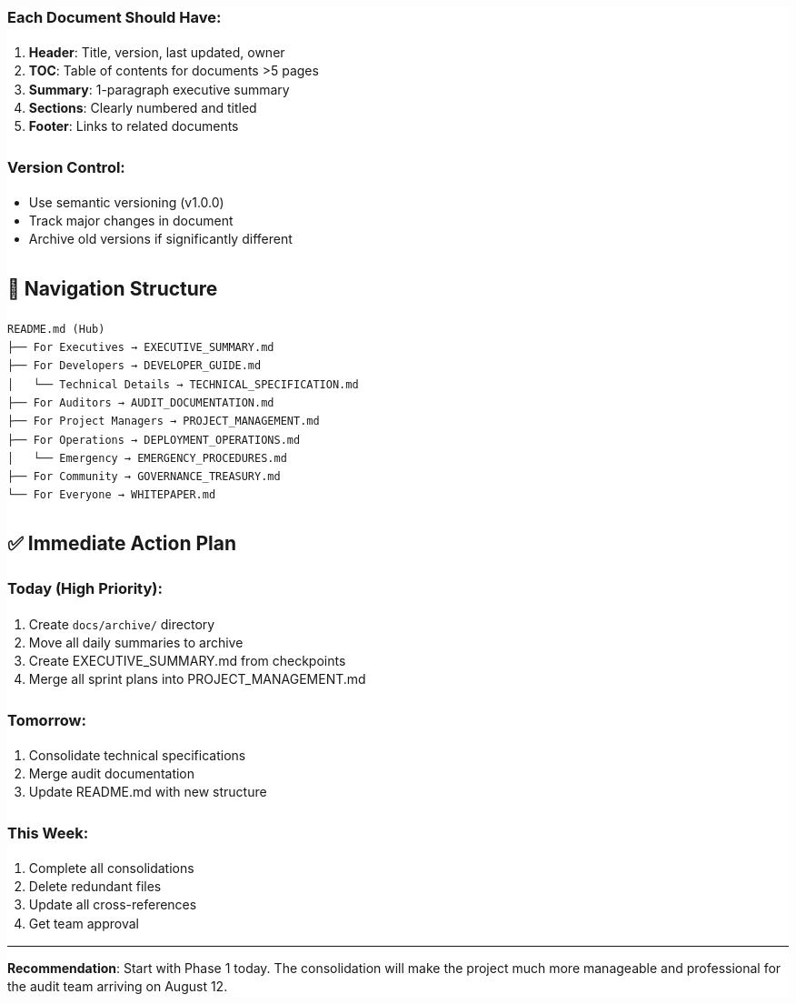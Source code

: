 ### Each Document Should Have:
1. **Header**: Title, version, last updated, owner
2. **TOC**: Table of contents for documents >5 pages
3. **Summary**: 1-paragraph executive summary
4. **Sections**: Clearly numbered and titled
5. **Footer**: Links to related documents

### Version Control:
- Use semantic versioning (v1.0.0)
- Track major changes in document
- Archive old versions if significantly different

## 🔗 Navigation Structure

```
README.md (Hub)
├── For Executives → EXECUTIVE_SUMMARY.md
├── For Developers → DEVELOPER_GUIDE.md
│   └── Technical Details → TECHNICAL_SPECIFICATION.md
├── For Auditors → AUDIT_DOCUMENTATION.md
├── For Project Managers → PROJECT_MANAGEMENT.md
├── For Operations → DEPLOYMENT_OPERATIONS.md
│   └── Emergency → EMERGENCY_PROCEDURES.md
├── For Community → GOVERNANCE_TREASURY.md
└── For Everyone → WHITEPAPER.md
```

## ✅ Immediate Action Plan

### Today (High Priority):
1. Create `docs/archive/` directory
2. Move all daily summaries to archive
3. Create EXECUTIVE_SUMMARY.md from checkpoints
4. Merge all sprint plans into PROJECT_MANAGEMENT.md

### Tomorrow:
1. Consolidate technical specifications
2. Merge audit documentation
3. Update README.md with new structure

### This Week:
1. Complete all consolidations
2. Delete redundant files
3. Update all cross-references
4. Get team approval

---

**Recommendation**: Start with Phase 1 today. The consolidation will make the project much more manageable and professional for the audit team arriving on August 12.